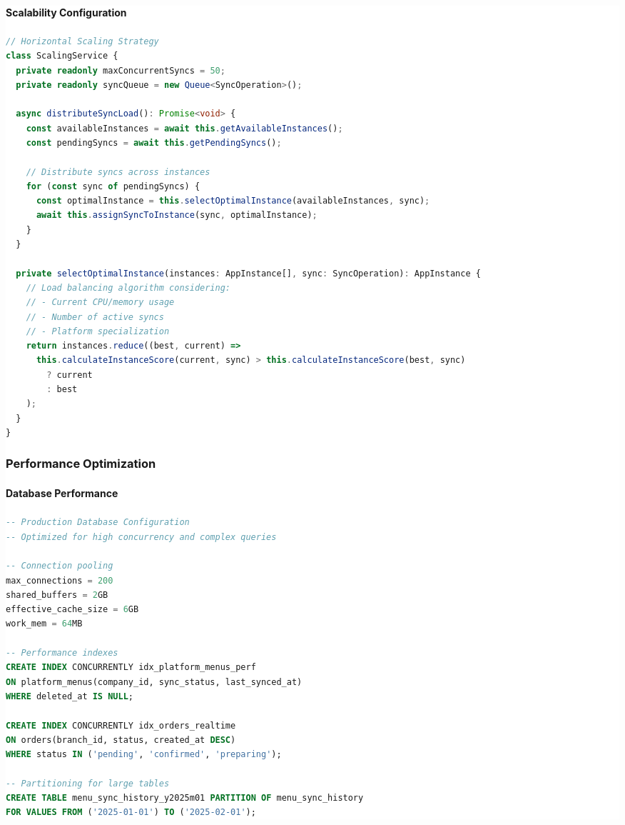 #### Scalability Configuration

```typescript
// Horizontal Scaling Strategy
class ScalingService {
  private readonly maxConcurrentSyncs = 50;
  private readonly syncQueue = new Queue<SyncOperation>();

  async distributeSyncLoad(): Promise<void> {
    const availableInstances = await this.getAvailableInstances();
    const pendingSyncs = await this.getPendingSyncs();

    // Distribute syncs across instances
    for (const sync of pendingSyncs) {
      const optimalInstance = this.selectOptimalInstance(availableInstances, sync);
      await this.assignSyncToInstance(sync, optimalInstance);
    }
  }

  private selectOptimalInstance(instances: AppInstance[], sync: SyncOperation): AppInstance {
    // Load balancing algorithm considering:
    // - Current CPU/memory usage
    // - Number of active syncs
    // - Platform specialization
    return instances.reduce((best, current) =>
      this.calculateInstanceScore(current, sync) > this.calculateInstanceScore(best, sync)
        ? current
        : best
    );
  }
}
```

### Performance Optimization

#### Database Performance

```sql
-- Production Database Configuration
-- Optimized for high concurrency and complex queries

-- Connection pooling
max_connections = 200
shared_buffers = 2GB
effective_cache_size = 6GB
work_mem = 64MB

-- Performance indexes
CREATE INDEX CONCURRENTLY idx_platform_menus_perf
ON platform_menus(company_id, sync_status, last_synced_at)
WHERE deleted_at IS NULL;

CREATE INDEX CONCURRENTLY idx_orders_realtime
ON orders(branch_id, status, created_at DESC)
WHERE status IN ('pending', 'confirmed', 'preparing');

-- Partitioning for large tables
CREATE TABLE menu_sync_history_y2025m01 PARTITION OF menu_sync_history
FOR VALUES FROM ('2025-01-01') TO ('2025-02-01');
```
